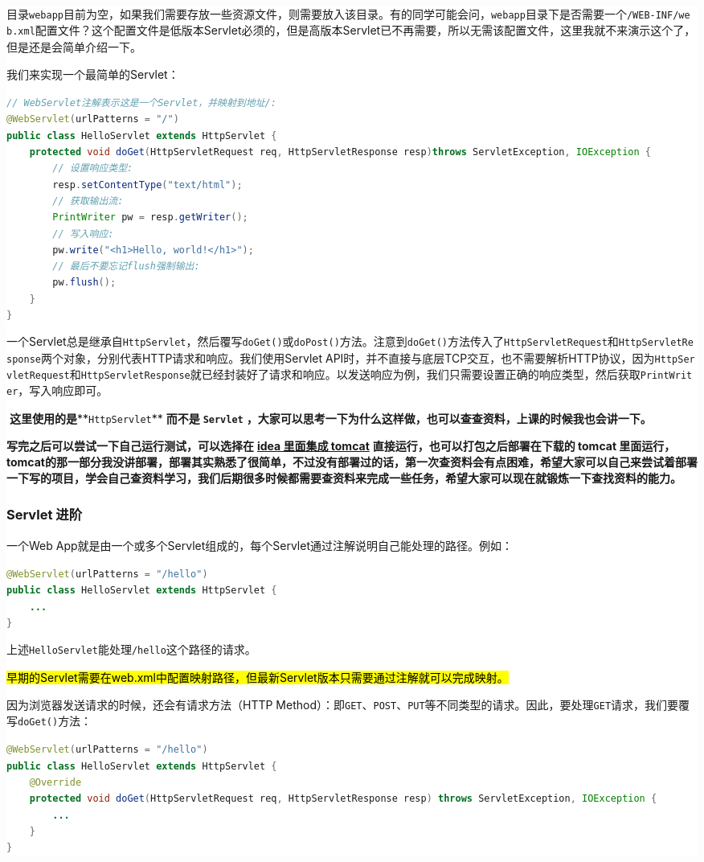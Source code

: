 目录`webapp`目前为空，如果我们需要存放一些资源文件，则需要放入该目录。有的同学可能会问，`webapp`目录下是否需要一个`/WEB-INF/web.xml`配置文件？这个配置文件是低版本Servlet必须的，但是高版本Servlet已不再需要，所以无需该配置文件，这里我就不来演示这个了，但是还是会简单介绍一下。

我们来实现一个最简单的Servlet：

```Java
// WebServlet注解表示这是一个Servlet，并映射到地址/:
@WebServlet(urlPatterns = "/")
public class HelloServlet extends HttpServlet {
    protected void doGet(HttpServletRequest req, HttpServletResponse resp)throws ServletException, IOException {
        // 设置响应类型:
        resp.setContentType("text/html");
        // 获取输出流:
        PrintWriter pw = resp.getWriter();
        // 写入响应:
        pw.write("<h1>Hello, world!</h1>");
        // 最后不要忘记flush强制输出:
        pw.flush();
    }
}
```

​     一个Servlet总是继承自`HttpServlet`，然后覆写`doGet()`或`doPost()`方法。注意到`doGet()`方法传入了`HttpServletRequest`和`HttpServletResponse`两个对象，分别代表HTTP请求和响应。我们使用Servlet API时，并不直接与底层TCP交互，也不需要解析HTTP协议，因为`HttpServletRequest`和`HttpServletResponse`就已经封装好了请求和响应。以发送响应为例，我们只需要设置正确的响应类型，然后获取`PrintWriter`，写入响应即可。

​     **这里使用的是****`HttpServlet`** **而不是** **`Servlet`** **，大家可以思考一下为什么这样做，也可以查查资料，上课的时候我也会讲一下。**

 

**写完之后可以尝试一下自己运行测试，可以选择在** **[idea 里面集成 tomcat](https://blog.csdn.net/Wxy971122/article/details/123508532)** **直接运行，也可以打包之后部署在下载的 tomcat 里面运行，tomcat的那一部分我没讲部署，部署其实熟悉了很简单，不过没有部署过的话，第一次查资料会有点困难，希望大家可以自己来尝试着部署一下写的项目，学会自己查资料学习，我们后期很多时候都需要查资料来完成一些任务，希望大家可以现在就锻炼一下查找资料的能力。**

### Servlet 进阶

一个Web App就是由一个或多个Servlet组成的，每个Servlet通过注解说明自己能处理的路径。例如：

```Java
@WebServlet(urlPatterns = "/hello")
public class HelloServlet extends HttpServlet {
    ...
}
```

上述`HelloServlet`能处理`/hello`这个路径的请求。

<mark>早期的Servlet需要在web.xml中配置映射路径，但最新Servlet版本只需要通过注解就可以完成映射。</mark>

因为浏览器发送请求的时候，还会有请求方法（HTTP Method）：即`GET`、`POST`、`PUT`等不同类型的请求。因此，要处理`GET`请求，我们要覆写`doGet()`方法：

```Java
@WebServlet(urlPatterns = "/hello")
public class HelloServlet extends HttpServlet {
    @Override
    protected void doGet(HttpServletRequest req, HttpServletResponse resp) throws ServletException, IOException {
        ...
    }
}
```
